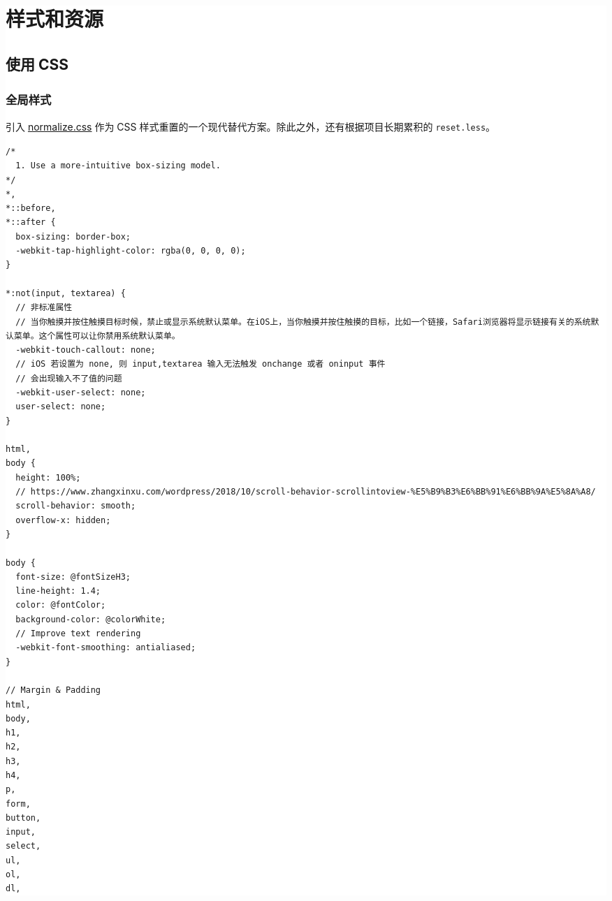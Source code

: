 # 样式和资源

## 使用 CSS 

### 全局样式
引入 [normalize.css](https://github.com/necolas/normalize.css/) 作为 CSS 样式重置的一个现代替代方案。除此之外，还有根据项目长期累积的 `reset.less`。 

```less
/*
  1. Use a more-intuitive box-sizing model.
*/
*,
*::before,
*::after {
  box-sizing: border-box;
  -webkit-tap-highlight-color: rgba(0, 0, 0, 0);
}

*:not(input, textarea) {
  // 非标准属性
  // 当你触摸并按住触摸目标时候，禁止或显示系统默认菜单。在iOS上，当你触摸并按住触摸的目标，比如一个链接，Safari浏览器将显示链接有关的系统默认菜单。这个属性可以让你禁用系统默认菜单。
  -webkit-touch-callout: none;
  // iOS 若设置为 none, 则 input,textarea 输入无法触发 onchange 或者 oninput 事件
  // 会出现输入不了值的问题
  -webkit-user-select: none;
  user-select: none;
}

html,
body {
  height: 100%;
  // https://www.zhangxinxu.com/wordpress/2018/10/scroll-behavior-scrollintoview-%E5%B9%B3%E6%BB%91%E6%BB%9A%E5%8A%A8/
  scroll-behavior: smooth;
  overflow-x: hidden;
}

body {
  font-size: @fontSizeH3;
  line-height: 1.4;
  color: @fontColor;
  background-color: @colorWhite;
  // Improve text rendering
  -webkit-font-smoothing: antialiased;
}

// Margin & Padding
html,
body,
h1,
h2,
h3,
h4,
p,
form,
button,
input,
select,
ul,
ol,
dl,
```
